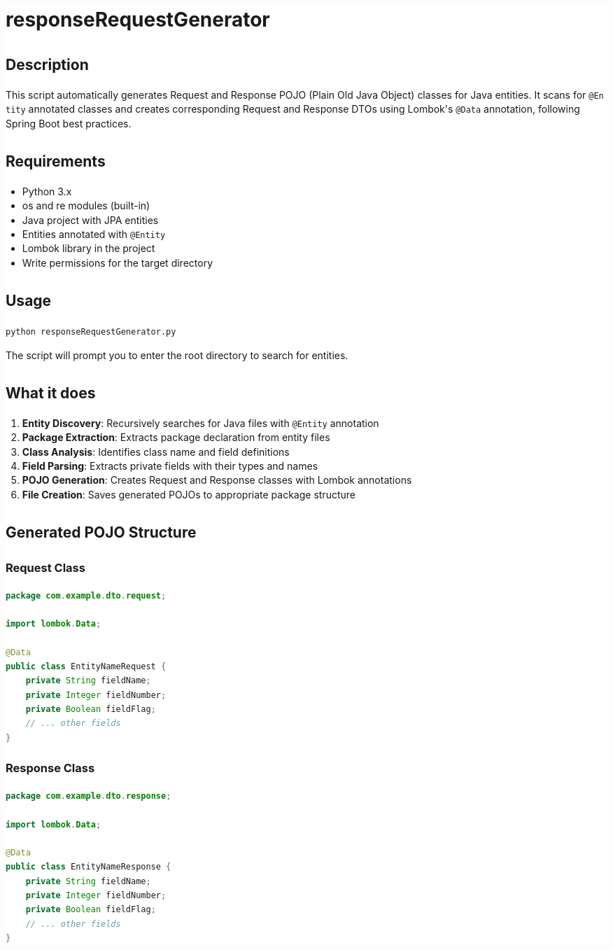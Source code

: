 # responseRequestGenerator

## Description
This script automatically generates Request and Response POJO (Plain Old Java Object) classes for Java entities. It scans for `@Entity` annotated classes and creates corresponding Request and Response DTOs using Lombok's `@Data` annotation, following Spring Boot best practices.

## Requirements
- Python 3.x
- os and re modules (built-in)
- Java project with JPA entities
- Entities annotated with `@Entity`
- Lombok library in the project
- Write permissions for the target directory

## Usage
```bash
python responseRequestGenerator.py
```

The script will prompt you to enter the root directory to search for entities.

## What it does
1. **Entity Discovery**: Recursively searches for Java files with `@Entity` annotation
2. **Package Extraction**: Extracts package declaration from entity files
3. **Class Analysis**: Identifies class name and field definitions
4. **Field Parsing**: Extracts private fields with their types and names
5. **POJO Generation**: Creates Request and Response classes with Lombok annotations
6. **File Creation**: Saves generated POJOs to appropriate package structure

## Generated POJO Structure

### Request Class
```java
package com.example.dto.request;

import lombok.Data;

@Data
public class EntityNameRequest {
    private String fieldName;
    private Integer fieldNumber;
    private Boolean fieldFlag;
    // ... other fields
}
```

### Response Class
```java
package com.example.dto.response;

import lombok.Data;

@Data
public class EntityNameResponse {
    private String fieldName;
    private Integer fieldNumber;
    private Boolean fieldFlag;
    // ... other fields
}
```